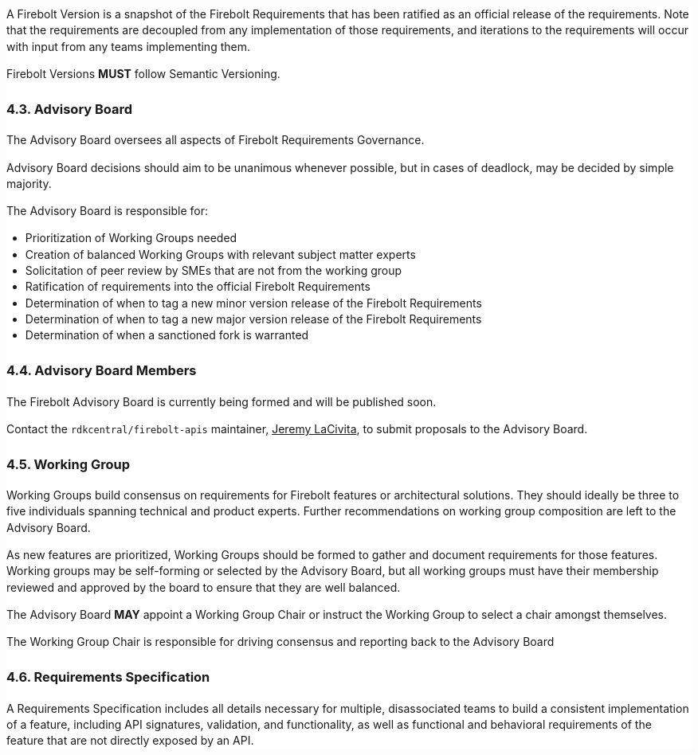 A Firebolt Version is a snapshot of the Firebolt Requirements that has been 
ratified as an official release of the requirements. Note that the requirements 
are decoupled from any implementation of those requirements, and iterations to 
the requirements will occur with input from any teams implementing them. 

Firebolt Versions **MUST** follow Semantic Versioning. 
### 4.3. Advisory Board

The Advisory Board oversees all aspects of Firebolt Requirements Governance. 

Advisory Board decisions should aim to be unanimous whenever possible, but in 
cases of deadlock, may be decided by simple majority. 

The Advisory Board is responsible for: 
 - Prioritization of Working Groups needed
 - Creation of balanced Working Groups with relevant subject matter experts
 - Solicitation of peer review by SMEs that are not from the working group
 - Ratification of requirements into the official Firebolt Requirements
 - Determination of when to tag a new minor version release of the Firebolt Requirements
 - Determination of when to tag a new major version release of the Firebolt Requirements
 - Determination of when a sanctioned fork is warranted

### 4.4. Advisory Board Members

The Firebolt Advisory Board is currently being formed and will be published 
soon. 

Contact the `rdkcentral/firebolt-apis` maintainer, [Jeremy 
LaCivita](https://github.com/jlacivita), to submit proposals to the Advisory 
Board. 
### 4.5. Working Group

Working Groups build consensus on requirements for Firebolt features or 
architectural solutions. They should ideally be three to five individuals 
spanning technical and product experts. Further recommendations on working 
group composition are left to the Advisory Board. 

As new features are prioritized, Working Groups should be formed to gather and 
document requirements for those features. Working groups may be self-forming or 
selected by the Advisory Board, but all working groups must have their 
membership reviewed and approved by the board to ensure that they are well 
balanced. 

The Advisory Board **MAY** appoint a Working Group Chair or instruct the 
Working Group to select a chair amongst themselves. 

The Working Group Chair is responsible for driving consensus and reporting back 
to the Advisory Board 
### 4.6. Requirements Specification

A Requirements Specification includes all details necessary for multiple, 
disassociated teams to build a consistent implementation of a feature, 
including API signatures, validation, and functionality, as well as functional 
and behavioral requirements of the feature that are not directly exposed by an 
API. 
